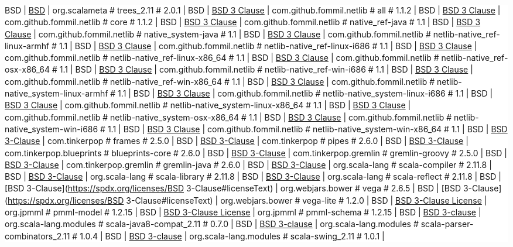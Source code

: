 BSD | [BSD](https://github.com/scalameta/scalameta/blob/master/LICENSE.md) | org.scalameta # trees_2.11 # 2.0.1 | <notextile></notextile>
BSD | [BSD 3 Clause](http://opensource.org/licenses/BSD-3-Clause) | com.github.fommil.netlib # all # 1.1.2 | <notextile></notextile>
BSD | [BSD 3 Clause](http://opensource.org/licenses/BSD-3-Clause) | com.github.fommil.netlib # core # 1.1.2 | <notextile></notextile>
BSD | [BSD 3 Clause](http://opensource.org/licenses/BSD-3-Clause) | com.github.fommil.netlib # native_ref-java # 1.1 | <notextile></notextile>
BSD | [BSD 3 Clause](http://opensource.org/licenses/BSD-3-Clause) | com.github.fommil.netlib # native_system-java # 1.1 | <notextile></notextile>
BSD | [BSD 3 Clause](http://opensource.org/licenses/BSD-3-Clause) | com.github.fommil.netlib # netlib-native_ref-linux-armhf # 1.1 | <notextile></notextile>
BSD | [BSD 3 Clause](http://opensource.org/licenses/BSD-3-Clause) | com.github.fommil.netlib # netlib-native_ref-linux-i686 # 1.1 | <notextile></notextile>
BSD | [BSD 3 Clause](http://opensource.org/licenses/BSD-3-Clause) | com.github.fommil.netlib # netlib-native_ref-linux-x86_64 # 1.1 | <notextile></notextile>
BSD | [BSD 3 Clause](http://opensource.org/licenses/BSD-3-Clause) | com.github.fommil.netlib # netlib-native_ref-osx-x86_64 # 1.1 | <notextile></notextile>
BSD | [BSD 3 Clause](http://opensource.org/licenses/BSD-3-Clause) | com.github.fommil.netlib # netlib-native_ref-win-i686 # 1.1 | <notextile></notextile>
BSD | [BSD 3 Clause](http://opensource.org/licenses/BSD-3-Clause) | com.github.fommil.netlib # netlib-native_ref-win-x86_64 # 1.1 | <notextile></notextile>
BSD | [BSD 3 Clause](http://opensource.org/licenses/BSD-3-Clause) | com.github.fommil.netlib # netlib-native_system-linux-armhf # 1.1 | <notextile></notextile>
BSD | [BSD 3 Clause](http://opensource.org/licenses/BSD-3-Clause) | com.github.fommil.netlib # netlib-native_system-linux-i686 # 1.1 | <notextile></notextile>
BSD | [BSD 3 Clause](http://opensource.org/licenses/BSD-3-Clause) | com.github.fommil.netlib # netlib-native_system-linux-x86_64 # 1.1 | <notextile></notextile>
BSD | [BSD 3 Clause](http://opensource.org/licenses/BSD-3-Clause) | com.github.fommil.netlib # netlib-native_system-osx-x86_64 # 1.1 | <notextile></notextile>
BSD | [BSD 3 Clause](http://opensource.org/licenses/BSD-3-Clause) | com.github.fommil.netlib # netlib-native_system-win-i686 # 1.1 | <notextile></notextile>
BSD | [BSD 3 Clause](http://opensource.org/licenses/BSD-3-Clause) | com.github.fommil.netlib # netlib-native_system-win-x86_64 # 1.1 | <notextile></notextile>
BSD | [BSD 3-Clause](http://www.opensource.org/licenses/BSD-3-Clause) | com.tinkerpop # frames # 2.5.0 | <notextile></notextile>
BSD | [BSD 3-Clause](http://www.opensource.org/licenses/BSD-3-Clause) | com.tinkerpop # pipes # 2.6.0 | <notextile></notextile>
BSD | [BSD 3-Clause](http://www.opensource.org/licenses/BSD-3-Clause) | com.tinkerpop.blueprints # blueprints-core # 2.6.0 | <notextile></notextile>
BSD | [BSD 3-Clause](http://www.opensource.org/licenses/BSD-3-Clause) | com.tinkerpop.gremlin # gremlin-groovy # 2.5.0 | <notextile></notextile>
BSD | [BSD 3-Clause](http://www.opensource.org/licenses/BSD-3-Clause) | com.tinkerpop.gremlin # gremlin-java # 2.6.0 | <notextile></notextile>
BSD | [BSD 3-Clause](http://www.scala-lang.org/license.html) | org.scala-lang # scala-compiler # 2.11.8 | <notextile></notextile>
BSD | [BSD 3-Clause](http://www.scala-lang.org/license.html) | org.scala-lang # scala-library # 2.11.8 | <notextile></notextile>
BSD | [BSD 3-Clause](http://www.scala-lang.org/license.html) | org.scala-lang # scala-reflect # 2.11.8 | <notextile></notextile>
BSD | [BSD 3-Clause](https://spdx.org/licenses/BSD 3-Clause#licenseText) | org.webjars.bower # vega # 2.6.5 | <notextile></notextile>
BSD | [BSD 3-Clause](https://spdx.org/licenses/BSD 3-Clause#licenseText) | org.webjars.bower # vega-lite # 1.2.0 | <notextile></notextile>
BSD | [BSD 3-Clause License](http://opensource.org/licenses/BSD-3-Clause) | org.jpmml # pmml-model # 1.2.15 | <notextile></notextile>
BSD | [BSD 3-Clause License](http://opensource.org/licenses/BSD-3-Clause) | org.jpmml # pmml-schema # 1.2.15 | <notextile></notextile>
BSD | [BSD 3-clause](http://opensource.org/licenses/BSD-3-Clause) | org.scala-lang.modules # scala-java8-compat_2.11 # 0.7.0 | <notextile></notextile>
BSD | [BSD 3-clause](http://opensource.org/licenses/BSD-3-Clause) | org.scala-lang.modules # scala-parser-combinators_2.11 # 1.0.4 | <notextile></notextile>
BSD | [BSD 3-clause](http://opensource.org/licenses/BSD-3-Clause) | org.scala-lang.modules # scala-swing_2.11 # 1.0.1 | <notextile></notextile>